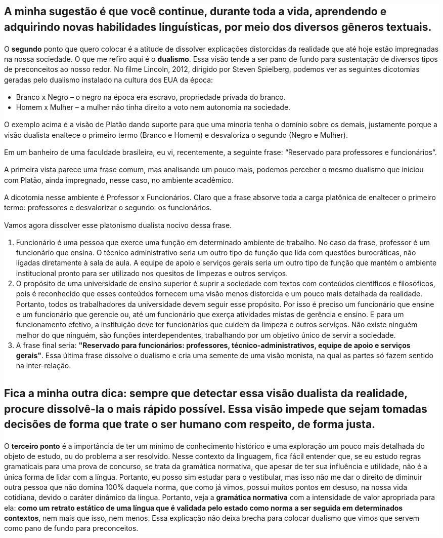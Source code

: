 ## A minha sugestão é que você continue, durante toda a vida, aprendendo e adquirindo novas habilidades linguísticas, por meio dos diversos gêneros textuais.

O __segundo__ ponto que quero colocar é a atitude de dissolver explicações distorcidas da realidade que até hoje estão impregnadas na nossa sociedade. O que me refiro aqui é o __dualismo__. Essa visão tende a ser pano de fundo para sustentação de diversos tipos de preconceitos ao nosso redor.  No filme Lincoln, 2012, dirigido por Steven Spielberg, podemos ver as seguintes dicotomias geradas pelo dualismo instalado na cultura dos EUA da época: 

- Branco x Negro – o negro na época era escravo, propriedade privada do branco.
- Homem x Mulher – a mulher não tinha direito a voto nem autonomia na sociedade. 

O exemplo acima é a visão de Platão dando suporte para que uma minoria tenha o domínio sobre os demais, justamente porque a visão dualista enaltece o primeiro termo (Branco e Homem) e desvaloriza o segundo (Negro e Mulher). 

Em um banheiro de uma faculdade brasileira, eu vi, recentemente, a seguinte frase:  “Reservado para professores e funcionários”.

A primeira vista parece uma frase comum, mas analisando um pouco mais, podemos perceber o mesmo dualismo que iniciou com Platão, ainda impregnado, nesse caso, no ambiente acadêmico. 

A dicotomia nesse ambiente é Professor x Funcionários. Claro que a frase absorve toda a carga platônica de enaltecer o primeiro termo: professores e desvalorizar o segundo: os funcionários. 

Vamos agora dissolver esse platonismo dualista nocivo dessa frase. 

1. Funcionário é uma pessoa que exerce uma função em determinado ambiente de trabalho. No caso da frase, professor é um funcionário que ensina. O técnico administrativo seria um outro tipo de função que lida com questões burocráticas, não ligadas diretamente à sala de aula. A equipe de apoio e serviços gerais seria um outro tipo de função que mantém o ambiente institucional pronto para ser utilizado nos quesitos de limpezas e outros serviços.
2. O propósito de uma universidade de ensino superior é suprir a sociedade com textos com conteúdos científicos e filosóficos, pois é reconhecido que esses conteúdos fornecem uma visão menos distorcida e um pouco mais detalhada da realidade. Portanto, todos os trabalhadores da universidade devem seguir esse propósito. Por isso é preciso um funcionário que ensine e um funcionário que gerencie ou, até um funcionário que exerça atividades mistas de gerência e ensino. E para um funcionamento efetivo, a instituição deve ter funcionários que cuidem da limpeza e outros serviços. Não existe ninguém melhor do que ninguém, são funções interdependentes, trabalhando por um objetivo único de servir a sociedade.
3. A frase final seria: __"Reservado para funcionários: professores, técnico-administrativos, equipe de apoio e serviços gerais"__. Essa última frase dissolve o dualismo e cria uma semente de uma visão monista, na qual as partes só fazem sentido na inter-relação. 

## Fica a minha outra dica: sempre que detectar essa visão dualista da realidade, procure dissolvê-la o mais rápido possível. Essa visão impede que sejam tomadas decisões de forma que trate o ser humano com respeito, de forma justa.

O __terceiro ponto__ é a importância de ter um mínimo de conhecimento histórico e uma exploração um pouco mais detalhada do objeto de estudo, ou do problema a ser resolvido. Nesse contexto da linguagem, fica fácil entender que, se eu estudo regras gramaticais para uma prova de concurso, se trata da gramática normativa, que apesar de ter sua influência e utilidade, não é a única forma de lidar com a língua. Portanto, eu posso sim estudar para o vestibular, mas isso não me dar o direito de diminuir outra pessoa que não domina 100% daquela norma, que como já vimos, possui muitos pontos em desuso, na nossa vida cotidiana, devido o caráter dinâmico da língua. Portanto, veja a __gramática normativa__ com a intensidade de valor apropriada para ela: __como um retrato estático de uma língua que é validada pelo estado como norma a ser seguida em determinados contextos__, nem mais que isso, nem menos. Essa explicação não deixa brecha para colocar dualismo que vimos que servem como pano de fundo para preconceitos.
